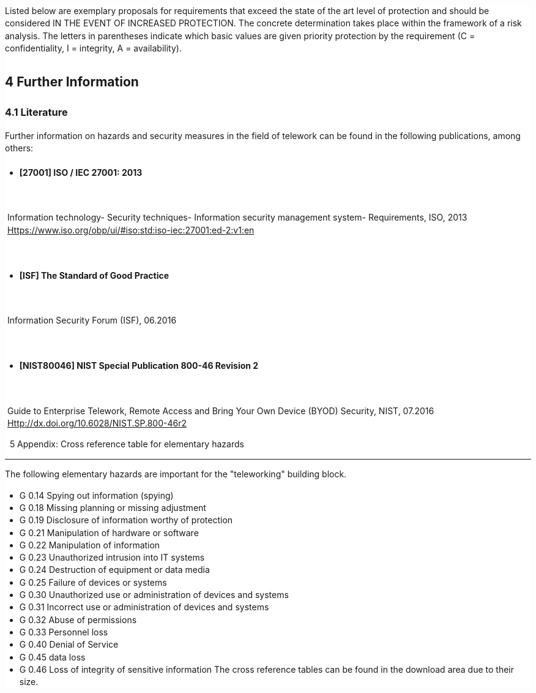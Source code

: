Listed below are exemplary proposals for requirements that exceed the state of the art level of protection and should be considered IN THE EVENT OF INCREASED PROTECTION. The concrete determination takes place within the framework of a risk analysis. The letters in parentheses indicate which basic values ​​are given priority protection by the requirement (C = confidentiality, I = integrity, A = availability).

4 Further Information
------------------------------

### 4.1 Literature

Further information on hazards and security measures in the field of telework can be found in the following publications, among others:

* #### [27001] ISO / IEC 27001: 2013

  

 Information technology- Security techniques- Information security management system- Requirements, ISO, 2013
 <Https://www.iso.org/obp/ui/#iso:std:iso-iec:27001:ed-2:v1:en>

 
* #### [ISF] The Standard of Good Practice

  

 Information Security Forum (ISF), 06.2016

 
* #### [NIST80046] NIST Special Publication 800-46 Revision 2

  

 Guide to Enterprise Telework, Remote Access and Bring Your Own Device (BYOD) Security, NIST, 07.2016
 <Http://dx.doi.org/10.6028/NIST.SP.800-46r2>

 
5 Appendix: Cross reference table for elementary hazards
-------------------------------------------------- --------

The following elementary hazards are important for the "teleworking" building block.

* G 0.14 Spying out information (spying)
* G 0.18 Missing planning or missing adjustment
* G 0.19 Disclosure of information worthy of protection
* G 0.21 Manipulation of hardware or software
* G 0.22 Manipulation of information
* G 0.23 Unauthorized intrusion into IT systems
* G 0.24 Destruction of equipment or data media
* G 0.25 Failure of devices or systems
* G 0.30 Unauthorized use or administration of devices and systems
* G 0.31 Incorrect use or administration of devices and systems
* G 0.32 Abuse of permissions
* G 0.33 Personnel loss
* G 0.40 Denial of Service
* G 0.45 data loss
* G 0.46 Loss of integrity of sensitive information
The cross reference tables can be found in the download area due to their size.
